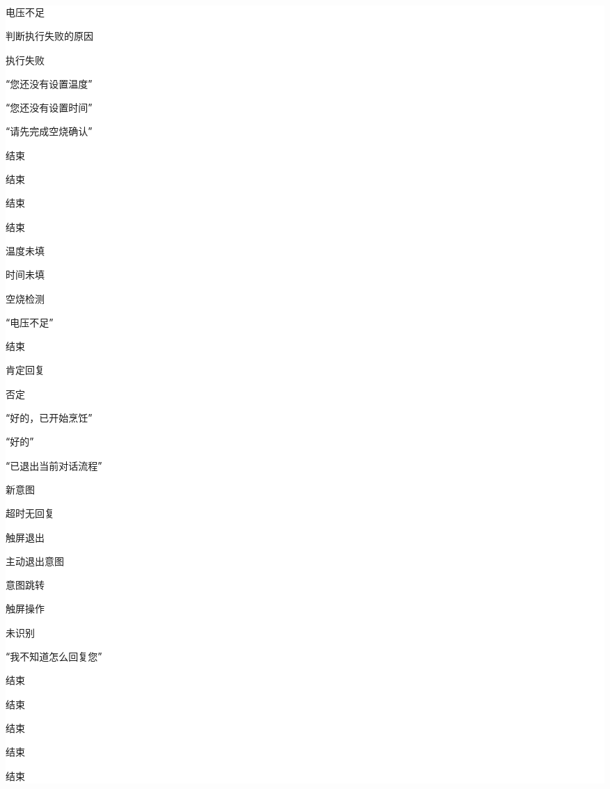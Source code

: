 电压不足

判断执行失败的原因

执行失败

“您还没有设置温度”

“您还没有设置时间”

“请先完成空烧确认”

结束

结束

结束

结束

温度未填

时间未填

空烧检测

“电压不足”

结束

肯定回复

否定

“好的，已开始烹饪”

“好的”

“已退出当前对话流程”

新意图

超时无回复

触屏退出

主动退出意图

意图跳转

触屏操作

未识别

“我不知道怎么回复您”

结束

结束

结束

结束

结束

